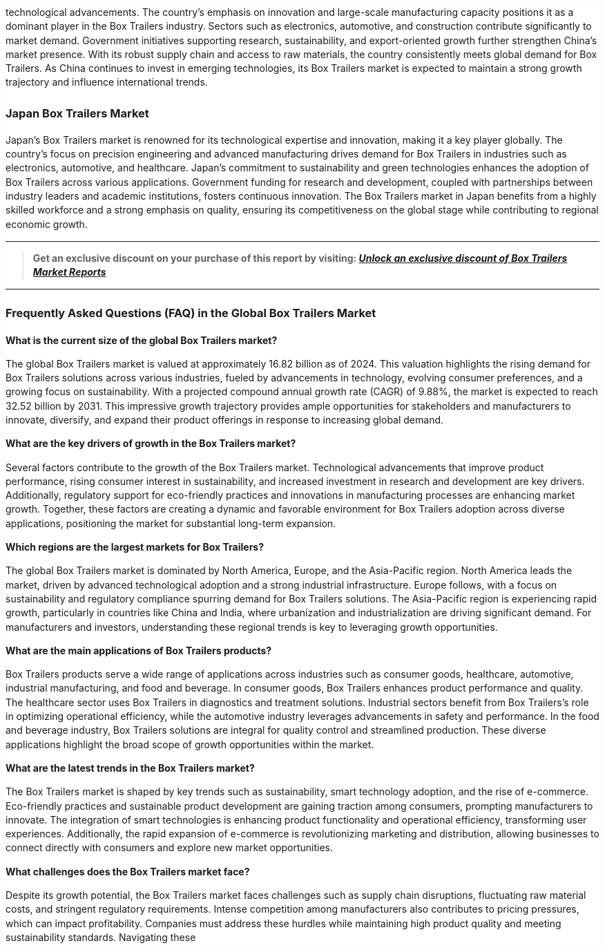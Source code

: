 technological advancements. The country&rsquo;s emphasis on innovation and large-scale manufacturing capacity positions it as a dominant player in the Box Trailers industry. Sectors such as electronics, automotive, and construction contribute significantly to market demand. Government initiatives supporting research, sustainability, and export-oriented growth further strengthen China&rsquo;s market presence. With its robust supply chain and access to raw materials, the country consistently meets global demand for Box Trailers. As China continues to invest in emerging technologies, its Box Trailers market is expected to maintain a strong growth trajectory and influence international trends.</p><h3>Japan Box Trailers Market</h3><p>Japan&rsquo;s Box Trailers market is renowned for its technological expertise and innovation, making it a key player globally. The country&rsquo;s focus on precision engineering and advanced manufacturing drives demand for Box Trailers in industries such as electronics, automotive, and healthcare. Japan&rsquo;s commitment to sustainability and green technologies enhances the adoption of Box Trailers across various applications. Government funding for research and development, coupled with partnerships between industry leaders and academic institutions, fosters continuous innovation. The Box Trailers market in Japan benefits from a highly skilled workforce and a strong emphasis on quality, ensuring its competitiveness on the global stage while contributing to regional economic growth.</p><hr /><blockquote><p><strong>Get an exclusive discount on your purchase of this report by visiting: <em><a href="://marketresearchpulse.com/ask-for-discount/96770?utm_source=Github&amp;utm_medium=022">Unlock an exclusive discount of Box Trailers Market Reports</a></em>&nbsp;</strong></p></blockquote><hr /><h3>Frequently Asked Questions (FAQ) in the Global Box Trailers Market</h3><p><strong>What is the current size of the global Box Trailers market?</strong></p><p>The global Box Trailers market is valued at approximately 16.82 billion as of 2024. This valuation highlights the rising demand for Box Trailers solutions across various industries, fueled by advancements in technology, evolving consumer preferences, and a growing focus on sustainability. With a projected compound annual growth rate (CAGR) of 9.88%, the market is expected to reach 32.52 billion by 2031. This impressive growth trajectory provides ample opportunities for stakeholders and manufacturers to innovate, diversify, and expand their product offerings in response to increasing global demand.</p><p><strong>What are the key drivers of growth in the Box Trailers market?</strong></p><p>Several factors contribute to the growth of the Box Trailers market. Technological advancements that improve product performance, rising consumer interest in sustainability, and increased investment in research and development are key drivers. Additionally, regulatory support for eco-friendly practices and innovations in manufacturing processes are enhancing market growth. Together, these factors are creating a dynamic and favorable environment for Box Trailers adoption across diverse applications, positioning the market for substantial long-term expansion.</p><p><strong>Which regions are the largest markets for Box Trailers?</strong></p><p>The global Box Trailers market is dominated by North America, Europe, and the Asia-Pacific region. North America leads the market, driven by advanced technological adoption and a strong industrial infrastructure. Europe follows, with a focus on sustainability and regulatory compliance spurring demand for Box Trailers solutions. The Asia-Pacific region is experiencing rapid growth, particularly in countries like China and India, where urbanization and industrialization are driving significant demand. For manufacturers and investors, understanding these regional trends is key to leveraging growth opportunities.</p><p><strong>What are the main applications of Box Trailers products?</strong></p><p>Box Trailers products serve a wide range of applications across industries such as consumer goods, healthcare, automotive, industrial manufacturing, and food and beverage. In consumer goods, Box Trailers enhances product performance and quality. The healthcare sector uses Box Trailers in diagnostics and treatment solutions. Industrial sectors benefit from Box Trailers&rsquo;s role in optimizing operational efficiency, while the automotive industry leverages advancements in safety and performance. In the food and beverage industry, Box Trailers solutions are integral for quality control and streamlined production. These diverse applications highlight the broad scope of growth opportunities within the market.</p><p><strong>What are the latest trends in the Box Trailers market?</strong></p><p>The Box Trailers market is shaped by key trends such as sustainability, smart technology adoption, and the rise of e-commerce. Eco-friendly practices and sustainable product development are gaining traction among consumers, prompting manufacturers to innovate. The integration of smart technologies is enhancing product functionality and operational efficiency, transforming user experiences. Additionally, the rapid expansion of e-commerce is revolutionizing marketing and distribution, allowing businesses to connect directly with consumers and explore new market opportunities.</p><p><strong>What challenges does the Box Trailers market face?</strong></p><p>Despite its growth potential, the Box Trailers market faces challenges such as supply chain disruptions, fluctuating raw material costs, and stringent regulatory requirements. Intense competition among manufacturers also contributes to pricing pressures, which can impact profitability. Companies must address these hurdles while maintaining high product quality and meeting sustainability standards. Navigating these